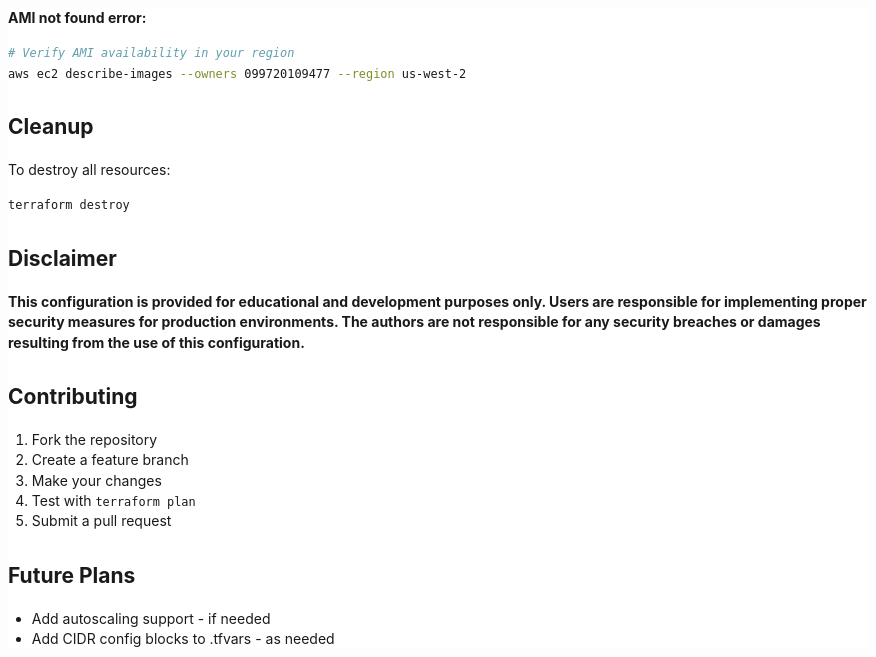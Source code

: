 **AMI not found error:**
```bash
# Verify AMI availability in your region
aws ec2 describe-images --owners 099720109477 --region us-west-2
```

## Cleanup

To destroy all resources:
```bash
terraform destroy
```

## Disclaimer

**This configuration is provided for educational and development purposes only. Users are responsible for implementing proper security measures for production environments. The authors are not responsible for any security breaches or damages resulting from the use of this configuration.**

## Contributing

1. Fork the repository
2. Create a feature branch
3. Make your changes
4. Test with `terraform plan`
5. Submit a pull request

## Future Plans

- Add autoscaling support - if needed
- Add CIDR config blocks to .tfvars - as needed
